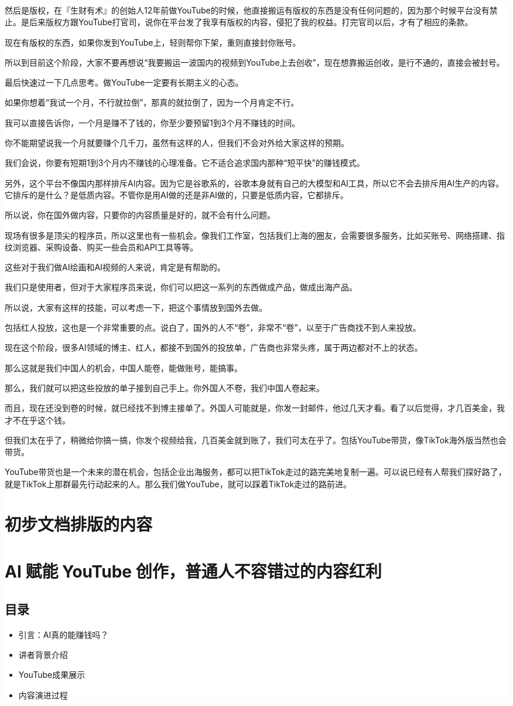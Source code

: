 然后是版权，在『生财有术』的创始人12年前做YouTube的时候，他直接搬运有版权的东西是没有任何问题的，因为那个时候平台没有禁止。是后来版权方跟YouTube打官司，说你在平台发了我享有版权的内容，侵犯了我的权益。打完官司以后，才有了相应的条款。

现在有版权的东西，如果你发到YouTube上，轻则帮你下架，重则直接封你账号。

所以到目前这个阶段，大家不要再想说“我要搬运一波国内的视频到YouTube上去创收”，现在想靠搬运创收，是行不通的，直接会被封号。

最后快速过一下几点思考。做YouTube一定要有长期主义的心态。

如果你想着“我试一个月，不行就拉倒”，那真的就拉倒了，因为一个月肯定不行。

我可以直接告诉你，一个月是赚不了钱的，你至少要预留1到3个月不赚钱的时间。

你不能期望说我一个月就要赚个几千刀，虽然有这样的人，但我们不会对外给大家这样的预期。

我们会说，你要有短期1到3个月内不赚钱的心理准备。它不适合追求国内那种“短平快”的赚钱模式。

另外，这个平台不像国内那样排斥AI内容。因为它是谷歌系的，谷歌本身就有自己的大模型和AI工具，所以它不会去排斥用AI生产的内容。它排斥的是什么？是低质内容。不管你是用AI做的还是非AI做的，只要是低质内容，它都排斥。

所以说，你在国外做内容，只要你的内容质量是好的，就不会有什么问题。

现场有很多是顶尖的程序员，所以这里也有一些机会。像我们工作室，包括我们上海的圈友，会需要很多服务，比如买账号、网络搭建、指纹浏览器、采购设备、购买一些会员和API工具等等。

这些对于我们做AI绘画和AI视频的人来说，肯定是有帮助的。

我们只是使用者，但对于大家程序员来说，你们可以把这一系列的东西做成产品，做成出海产品。

所以说，大家有这样的技能，可以考虑一下，把这个事情放到国外去做。

包括红人投放，这也是一个非常重要的点。说白了，国外的人不“卷”，非常不“卷”，以至于广告商找不到人来投放。

现在这个阶段，很多AI领域的博主、红人，都接不到国外的投放单，广告商也非常头疼，属于两边都对不上的状态。

那么这就是我们中国人的机会，中国人能卷，能做账号，能搞事。

那么，我们就可以把这些投放的单子接到自己手上。你外国人不卷，我们中国人卷起来。

而且，现在还没到卷的时候，就已经找不到博主接单了。外国人可能就是，你发一封邮件，他过几天才看。看了以后觉得，才几百美金，我才不在乎这个钱。

但我们太在乎了，稍微给你搞一搞，你发个视频给我，几百美金就到账了，我们可太在乎了。包括YouTube带货，像TikTok海外版当然也会带货。

YouTube带货也是一个未来的潜在机会，包括企业出海服务，都可以把TikTok走过的路完美地复制一遍。可以说已经有人帮我们探好路了，就是TikTok上那群最先行动起来的人。那么我们做YouTube，就可以踩着TikTok走过的路前进。

# 初步文档排版的内容

# AI 赋能 YouTube 创作，普通人不容错过的内容红利

## 目录

*   引言：AI真的能赚钱吗？

*   讲者背景介绍

*   YouTube成果展示

*   内容演进过程
